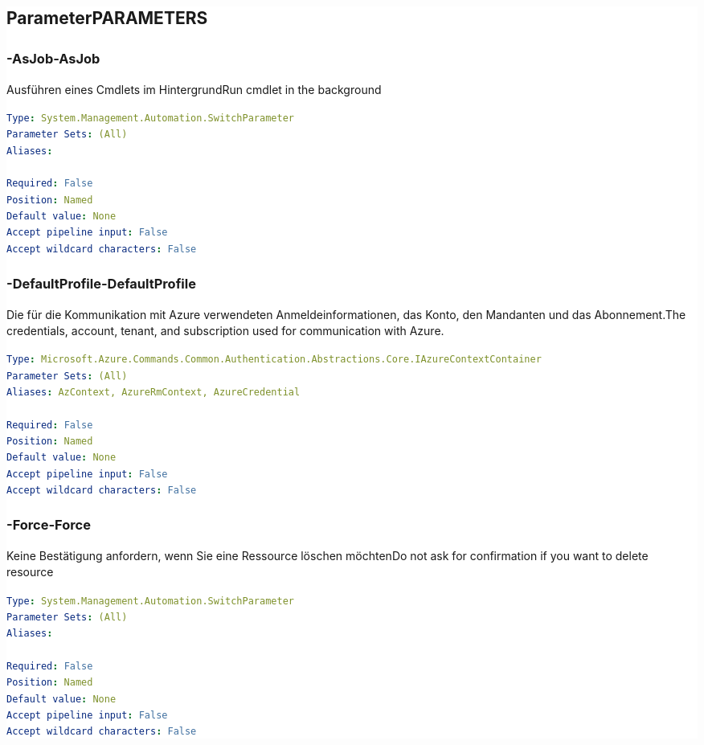 ## <span data-ttu-id="bd6bc-117">Parameter</span><span class="sxs-lookup"><span data-stu-id="bd6bc-117">PARAMETERS</span></span>

### <span data-ttu-id="bd6bc-118">-AsJob</span><span class="sxs-lookup"><span data-stu-id="bd6bc-118">-AsJob</span></span>
<span data-ttu-id="bd6bc-119">Ausführen eines Cmdlets im Hintergrund</span><span class="sxs-lookup"><span data-stu-id="bd6bc-119">Run cmdlet in the background</span></span>

```yaml
Type: System.Management.Automation.SwitchParameter
Parameter Sets: (All)
Aliases:

Required: False
Position: Named
Default value: None
Accept pipeline input: False
Accept wildcard characters: False
```

### <span data-ttu-id="bd6bc-120">-DefaultProfile</span><span class="sxs-lookup"><span data-stu-id="bd6bc-120">-DefaultProfile</span></span>
<span data-ttu-id="bd6bc-121">Die für die Kommunikation mit Azure verwendeten Anmeldeinformationen, das Konto, den Mandanten und das Abonnement.</span><span class="sxs-lookup"><span data-stu-id="bd6bc-121">The credentials, account, tenant, and subscription used for communication with Azure.</span></span>

```yaml
Type: Microsoft.Azure.Commands.Common.Authentication.Abstractions.Core.IAzureContextContainer
Parameter Sets: (All)
Aliases: AzContext, AzureRmContext, AzureCredential

Required: False
Position: Named
Default value: None
Accept pipeline input: False
Accept wildcard characters: False
```

### <span data-ttu-id="bd6bc-122">-Force</span><span class="sxs-lookup"><span data-stu-id="bd6bc-122">-Force</span></span>
<span data-ttu-id="bd6bc-123">Keine Bestätigung anfordern, wenn Sie eine Ressource löschen möchten</span><span class="sxs-lookup"><span data-stu-id="bd6bc-123">Do not ask for confirmation if you want to delete resource</span></span>

```yaml
Type: System.Management.Automation.SwitchParameter
Parameter Sets: (All)
Aliases:

Required: False
Position: Named
Default value: None
Accept pipeline input: False
Accept wildcard characters: False
```
